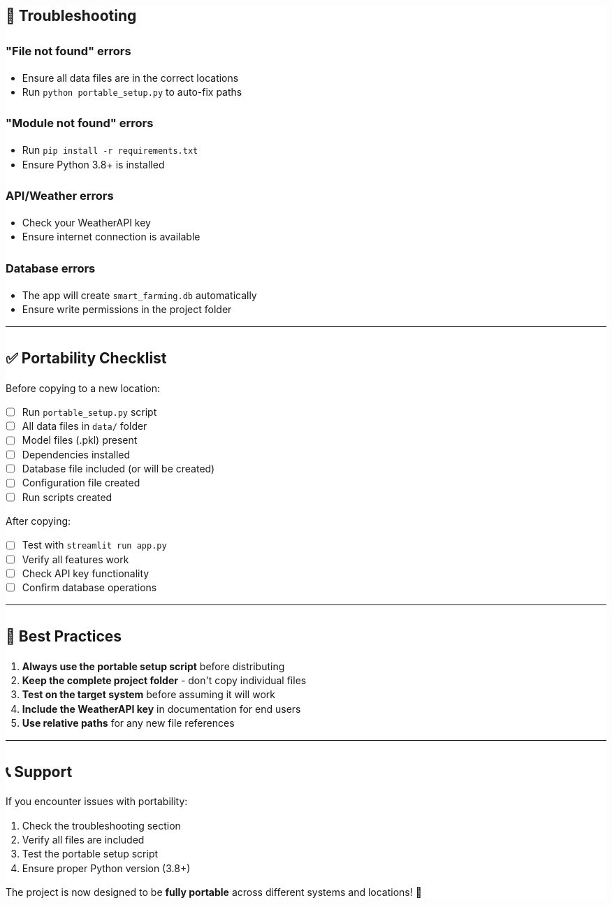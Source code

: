 ## 🐛 Troubleshooting

### "File not found" errors
- Ensure all data files are in the correct locations
- Run `python portable_setup.py` to auto-fix paths

### "Module not found" errors
- Run `pip install -r requirements.txt`
- Ensure Python 3.8+ is installed

### API/Weather errors
- Check your WeatherAPI key
- Ensure internet connection is available

### Database errors
- The app will create `smart_farming.db` automatically
- Ensure write permissions in the project folder

---

## ✅ Portability Checklist

Before copying to a new location:

- [ ] Run `portable_setup.py` script
- [ ] All data files in `data/` folder
- [ ] Model files (.pkl) present
- [ ] Dependencies installed
- [ ] Database file included (or will be created)
- [ ] Configuration file created
- [ ] Run scripts created

After copying:

- [ ] Test with `streamlit run app.py`
- [ ] Verify all features work
- [ ] Check API key functionality
- [ ] Confirm database operations

---

## 🎯 Best Practices

1. **Always use the portable setup script** before distributing
2. **Keep the complete project folder** - don't copy individual files
3. **Test on the target system** before assuming it will work
4. **Include the WeatherAPI key** in documentation for end users
5. **Use relative paths** for any new file references

---

## 📞 Support

If you encounter issues with portability:
1. Check the troubleshooting section
2. Verify all files are included
3. Test the portable setup script
4. Ensure proper Python version (3.8+)

The project is now designed to be **fully portable** across different systems and locations! 🎉

